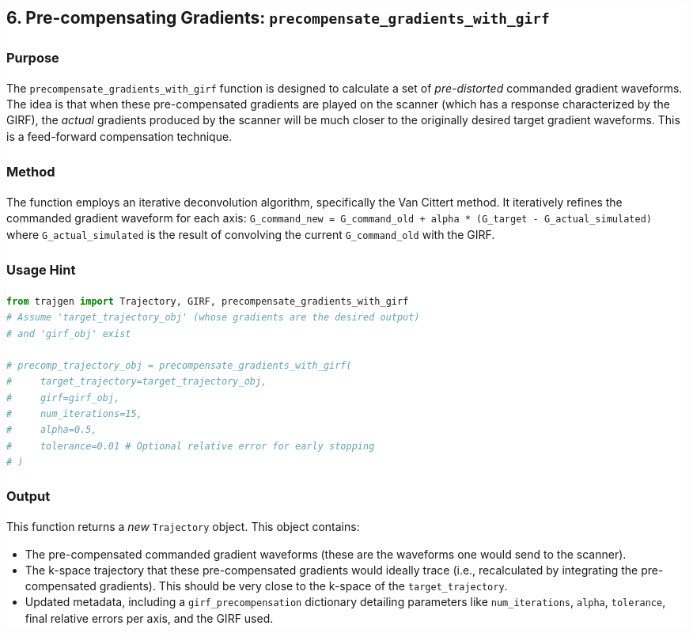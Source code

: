 ## 6. Pre-compensating Gradients: `precompensate_gradients_with_girf`

### Purpose
The `precompensate_gradients_with_girf` function is designed to calculate a set of *pre-distorted* commanded gradient waveforms. The idea is that when these pre-compensated gradients are played on the scanner (which has a response characterized by the GIRF), the *actual* gradients produced by the scanner will be much closer to the originally desired target gradient waveforms. This is a feed-forward compensation technique.

### Method
The function employs an iterative deconvolution algorithm, specifically the Van Cittert method. It iteratively refines the commanded gradient waveform for each axis:
`G_command_new = G_command_old + alpha * (G_target - G_actual_simulated)`
where `G_actual_simulated` is the result of convolving the current `G_command_old` with the GIRF.

### Usage Hint
```python
from trajgen import Trajectory, GIRF, precompensate_gradients_with_girf
# Assume 'target_trajectory_obj' (whose gradients are the desired output) 
# and 'girf_obj' exist

# precomp_trajectory_obj = precompensate_gradients_with_girf(
#     target_trajectory=target_trajectory_obj,
#     girf=girf_obj,
#     num_iterations=15, 
#     alpha=0.5,
#     tolerance=0.01 # Optional relative error for early stopping
# )
```

### Output
This function returns a *new* `Trajectory` object. This object contains:
*   The pre-compensated commanded gradient waveforms (these are the waveforms one would send to the scanner).
*   The k-space trajectory that these pre-compensated gradients would ideally trace (i.e., recalculated by integrating the pre-compensated gradients). This should be very close to the k-space of the `target_trajectory`.
*   Updated metadata, including a `girf_precompensation` dictionary detailing parameters like `num_iterations`, `alpha`, `tolerance`, final relative errors per axis, and the GIRF used.
